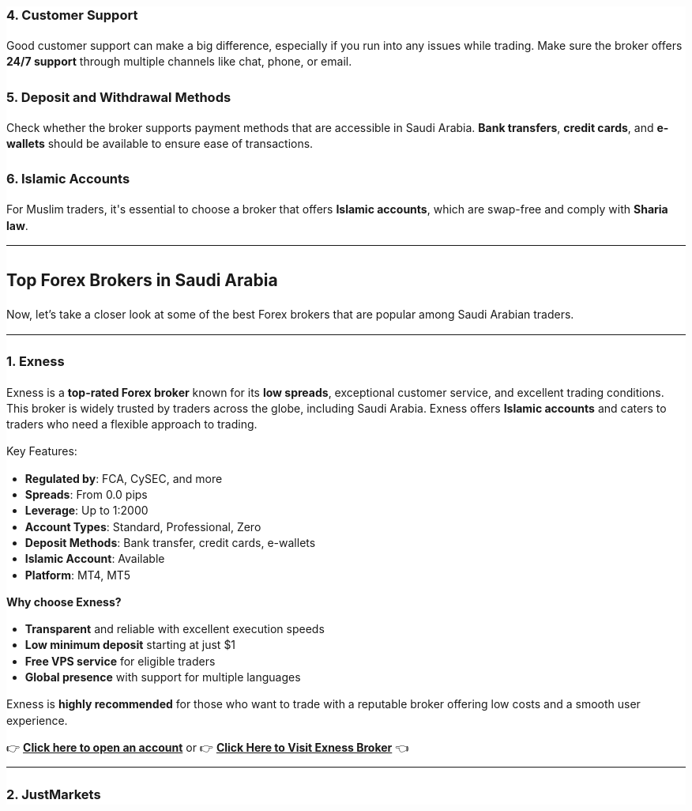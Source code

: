 ### 4. **Customer Support**
Good customer support can make a big difference, especially if you run into any issues while trading. Make sure the broker offers **24/7 support** through multiple channels like chat, phone, or email.

### 5. **Deposit and Withdrawal Methods**
Check whether the broker supports payment methods that are accessible in Saudi Arabia. **Bank transfers**, **credit cards**, and **e-wallets** should be available to ensure ease of transactions.

### 6. **Islamic Accounts**
For Muslim traders, it's essential to choose a broker that offers **Islamic accounts**, which are swap-free and comply with **Sharia law**.

---

## Top Forex Brokers in Saudi Arabia

Now, let’s take a closer look at some of the best Forex brokers that are popular among Saudi Arabian traders.

---

### 1. **Exness** 

Exness is a **top-rated Forex broker** known for its **low spreads**, exceptional customer service, and excellent trading conditions. This broker is widely trusted by traders across the globe, including Saudi Arabia. Exness offers **Islamic accounts** and caters to traders who need a flexible approach to trading. 

Key Features:
- **Regulated by**: FCA, CySEC, and more
- **Spreads**: From 0.0 pips
- **Leverage**: Up to 1:2000
- **Account Types**: Standard, Professional, Zero
- **Deposit Methods**: Bank transfer, credit cards, e-wallets
- **Islamic Account**: Available
- **Platform**: MT4, MT5

**Why choose Exness?**
- **Transparent** and reliable with excellent execution speeds
- **Low minimum deposit** starting at just $1
- **Free VPS service** for eligible traders
- **Global presence** with support for multiple languages

Exness is **highly recommended** for those who want to trade with a reputable broker offering low costs and a smooth user experience.

👉 [**Click here to open an account**](https://one.exnesstrack.org/boarding/sign-up/a/newup2) or 👉 [**Click Here to Visit Exness Broker**](https://one.exnesstrack.org/a/newup2) 👈

---

### 2. **JustMarkets**
